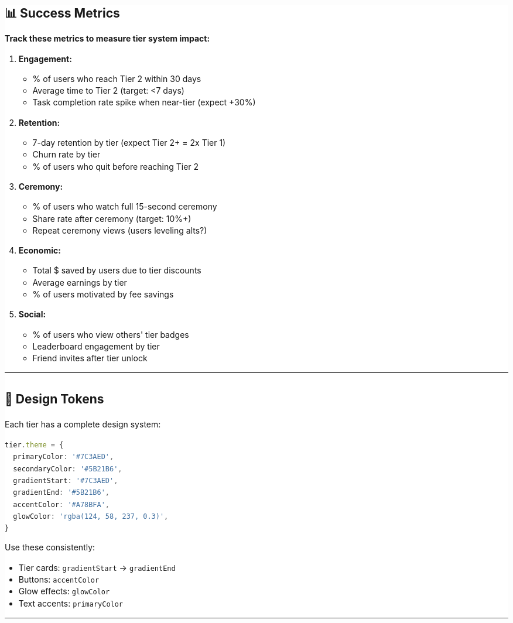 
## 📊 Success Metrics

**Track these metrics to measure tier system impact:**

1. **Engagement:**
   - % of users who reach Tier 2 within 30 days
   - Average time to Tier 2 (target: <7 days)
   - Task completion rate spike when near-tier (expect +30%)

2. **Retention:**
   - 7-day retention by tier (expect Tier 2+ = 2x Tier 1)
   - Churn rate by tier
   - % of users who quit before reaching Tier 2

3. **Ceremony:**
   - % of users who watch full 15-second ceremony
   - Share rate after ceremony (target: 10%+)
   - Repeat ceremony views (users leveling alts?)

4. **Economic:**
   - Total $ saved by users due to tier discounts
   - Average earnings by tier
   - % of users motivated by fee savings

5. **Social:**
   - % of users who view others' tier badges
   - Leaderboard engagement by tier
   - Friend invites after tier unlock

---

## 🎨 Design Tokens

Each tier has a complete design system:

```typescript
tier.theme = {
  primaryColor: '#7C3AED',
  secondaryColor: '#5B21B6',
  gradientStart: '#7C3AED',
  gradientEnd: '#5B21B6',
  accentColor: '#A78BFA',
  glowColor: 'rgba(124, 58, 237, 0.3)',
}
```

Use these consistently:
- Tier cards: `gradientStart` → `gradientEnd`
- Buttons: `accentColor`
- Glow effects: `glowColor`
- Text accents: `primaryColor`

---
